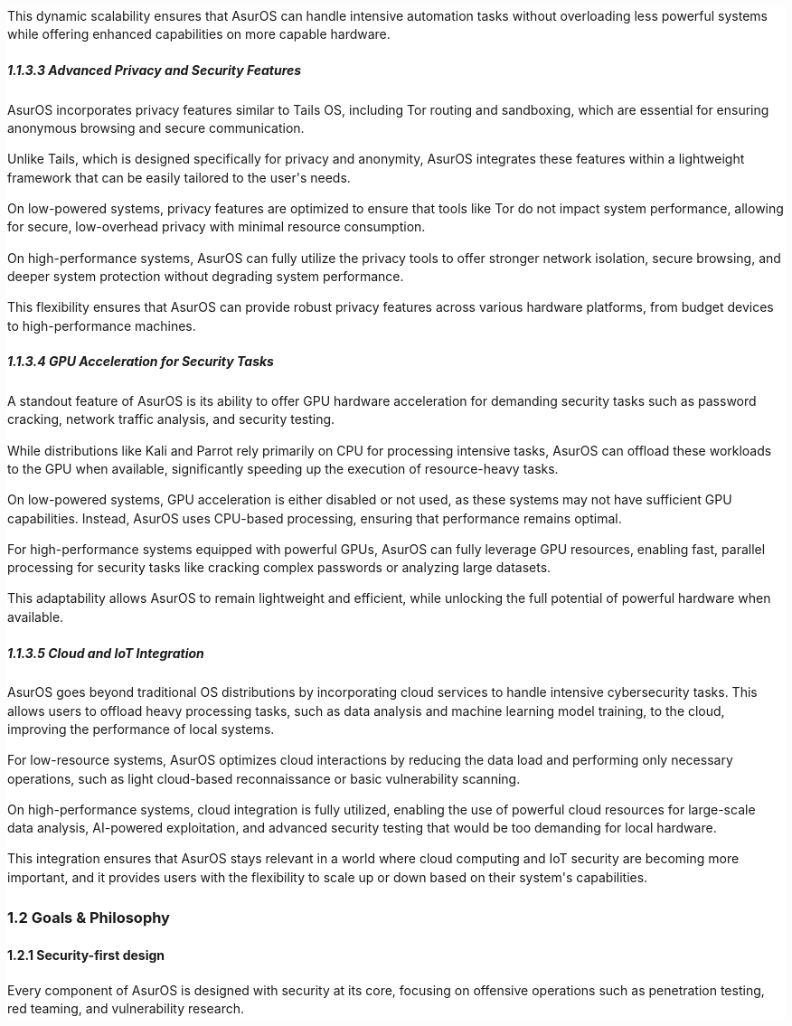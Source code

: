 This dynamic scalability ensures that AsurOS can handle intensive automation tasks without overloading less powerful systems while offering enhanced capabilities on more capable hardware.

##### 1.1.3.3 Advanced Privacy and Security Features
AsurOS incorporates privacy features similar to Tails OS, including Tor routing and sandboxing, which are essential for ensuring anonymous browsing and secure communication.

Unlike Tails, which is designed specifically for privacy and anonymity, AsurOS integrates these features within a lightweight framework that can be easily tailored to the user's needs.

On low-powered systems, privacy features are optimized to ensure that tools like Tor do not impact system performance, allowing for secure, low-overhead privacy with minimal resource consumption.

On high-performance systems, AsurOS can fully utilize the privacy tools to offer stronger network isolation, secure browsing, and deeper system protection without degrading system performance.

This flexibility ensures that AsurOS can provide robust privacy features across various hardware platforms, from budget devices to high-performance machines.

##### 1.1.3.4 GPU Acceleration for Security Tasks
A standout feature of AsurOS is its ability to offer GPU hardware acceleration for demanding security tasks such as password cracking, network traffic analysis, and security testing.

While distributions like Kali and Parrot rely primarily on CPU for processing intensive tasks, AsurOS can offload these workloads to the GPU when available, significantly speeding up the execution of resource-heavy tasks.

On low-powered systems, GPU acceleration is either disabled or not used, as these systems may not have sufficient GPU capabilities. Instead, AsurOS uses CPU-based processing, ensuring that performance remains optimal.

For high-performance systems equipped with powerful GPUs, AsurOS can fully leverage GPU resources, enabling fast, parallel processing for security tasks like cracking complex passwords or analyzing large datasets.

This adaptability allows AsurOS to remain lightweight and efficient, while unlocking the full potential of powerful hardware when available.

##### 1.1.3.5 Cloud and IoT Integration 
AsurOS goes beyond traditional OS distributions by incorporating cloud services to handle intensive cybersecurity tasks. This allows users to offload heavy processing tasks, such as data analysis and machine learning model training, to the cloud, improving the performance of local systems.

For low-resource systems, AsurOS optimizes cloud interactions by reducing the data load and performing only necessary operations, such as light cloud-based reconnaissance or basic vulnerability scanning.

On high-performance systems, cloud integration is fully utilized, enabling the use of powerful cloud resources for large-scale data analysis, AI-powered exploitation, and advanced security testing that would be too demanding for local hardware.

This integration ensures that AsurOS stays relevant in a world where cloud computing and IoT security are becoming more important, and it provides users with the flexibility to scale up or down based on their system's capabilities.



### 1.2 Goals & Philosophy
#### 1.2.1 Security-first design
Every component of AsurOS is designed with security at its core, focusing on offensive operations such as penetration testing, red teaming, and vulnerability research.
